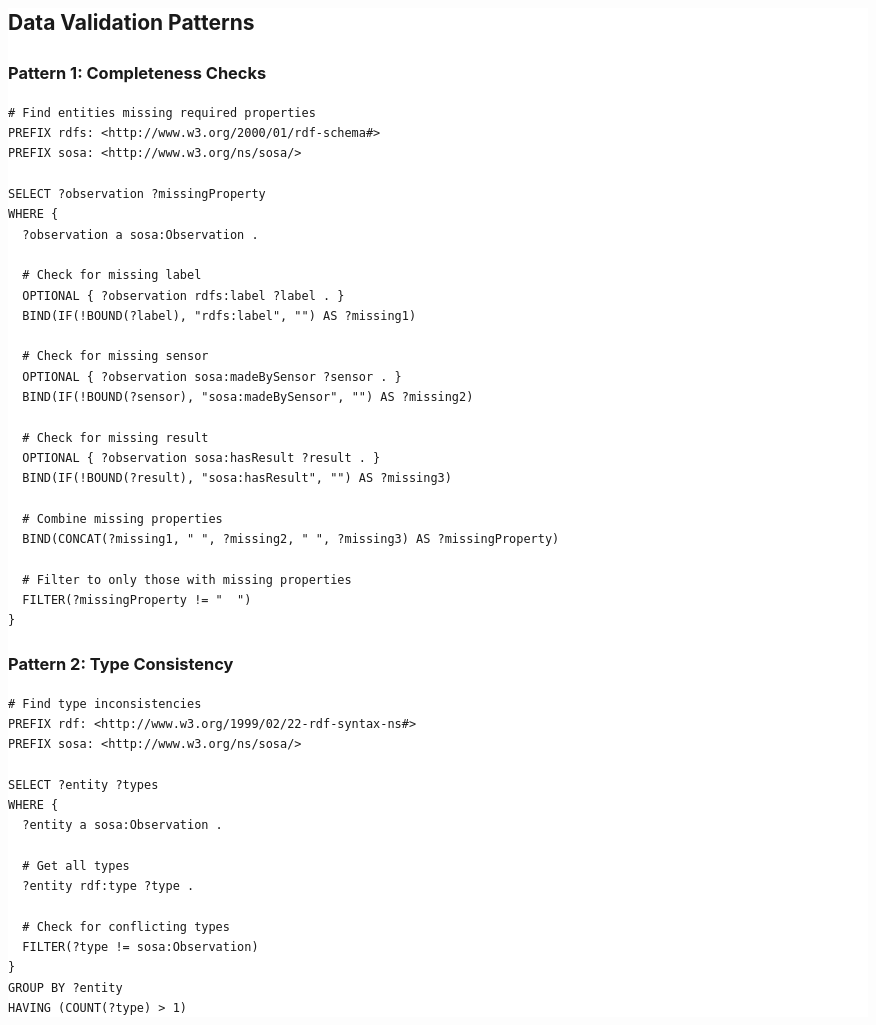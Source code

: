 ## Data Validation Patterns

### Pattern 1: Completeness Checks

```sparql
# Find entities missing required properties
PREFIX rdfs: <http://www.w3.org/2000/01/rdf-schema#>
PREFIX sosa: <http://www.w3.org/ns/sosa/>

SELECT ?observation ?missingProperty
WHERE {
  ?observation a sosa:Observation .
  
  # Check for missing label
  OPTIONAL { ?observation rdfs:label ?label . }
  BIND(IF(!BOUND(?label), "rdfs:label", "") AS ?missing1)
  
  # Check for missing sensor
  OPTIONAL { ?observation sosa:madeBySensor ?sensor . }
  BIND(IF(!BOUND(?sensor), "sosa:madeBySensor", "") AS ?missing2)
  
  # Check for missing result
  OPTIONAL { ?observation sosa:hasResult ?result . }
  BIND(IF(!BOUND(?result), "sosa:hasResult", "") AS ?missing3)
  
  # Combine missing properties
  BIND(CONCAT(?missing1, " ", ?missing2, " ", ?missing3) AS ?missingProperty)
  
  # Filter to only those with missing properties
  FILTER(?missingProperty != "  ")
}
```

### Pattern 2: Type Consistency

```sparql
# Find type inconsistencies
PREFIX rdf: <http://www.w3.org/1999/02/22-rdf-syntax-ns#>
PREFIX sosa: <http://www.w3.org/ns/sosa/>

SELECT ?entity ?types
WHERE {
  ?entity a sosa:Observation .
  
  # Get all types
  ?entity rdf:type ?type .
  
  # Check for conflicting types
  FILTER(?type != sosa:Observation)
}
GROUP BY ?entity
HAVING (COUNT(?type) > 1)
```
